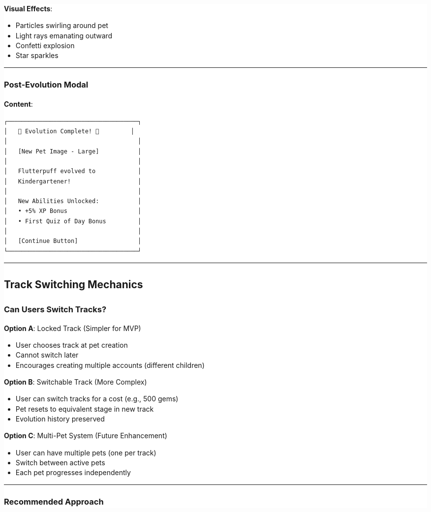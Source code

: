 **Visual Effects**:
- Particles swirling around pet
- Light rays emanating outward
- Confetti explosion
- Star sparkles

---

### Post-Evolution Modal

**Content**:
```
┌─────────────────────────────────────┐
│   🎉 Evolution Complete! 🎉         │
│                                     │
│   [New Pet Image - Large]           │
│                                     │
│   Flutterpuff evolved to            │
│   Kindergartener!                   │
│                                     │
│   New Abilities Unlocked:           │
│   • +5% XP Bonus                    │
│   • First Quiz of Day Bonus         │
│                                     │
│   [Continue Button]                 │
└─────────────────────────────────────┘
```

---

## Track Switching Mechanics

### Can Users Switch Tracks?

**Option A**: Locked Track (Simpler for MVP)
- User chooses track at pet creation
- Cannot switch later
- Encourages creating multiple accounts (different children)

**Option B**: Switchable Track (More Complex)
- User can switch tracks for a cost (e.g., 500 gems)
- Pet resets to equivalent stage in new track
- Evolution history preserved

**Option C**: Multi-Pet System (Future Enhancement)
- User can have multiple pets (one per track)
- Switch between active pets
- Each pet progresses independently

---

### Recommended Approach
